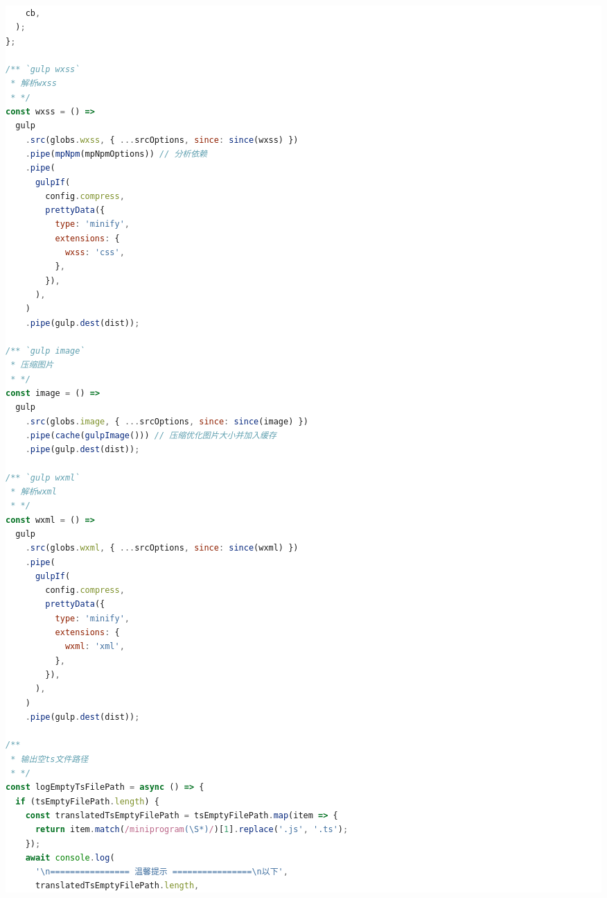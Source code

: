 ```javascript
    cb,
  );
};

/** `gulp wxss`
 * 解析wxss
 * */
const wxss = () =>
  gulp
    .src(globs.wxss, { ...srcOptions, since: since(wxss) })
    .pipe(mpNpm(mpNpmOptions)) // 分析依赖
    .pipe(
      gulpIf(
        config.compress,
        prettyData({
          type: 'minify',
          extensions: {
            wxss: 'css',
          },
        }),
      ),
    )
    .pipe(gulp.dest(dist));

/** `gulp image`
 * 压缩图片
 * */
const image = () =>
  gulp
    .src(globs.image, { ...srcOptions, since: since(image) })
    .pipe(cache(gulpImage())) // 压缩优化图片大小并加入缓存
    .pipe(gulp.dest(dist));

/** `gulp wxml`
 * 解析wxml
 * */
const wxml = () =>
  gulp
    .src(globs.wxml, { ...srcOptions, since: since(wxml) })
    .pipe(
      gulpIf(
        config.compress,
        prettyData({
          type: 'minify',
          extensions: {
            wxml: 'xml',
          },
        }),
      ),
    )
    .pipe(gulp.dest(dist));

/**
 * 输出空ts文件路径
 * */
const logEmptyTsFilePath = async () => {
  if (tsEmptyFilePath.length) {
    const translatedTsEmptyFilePath = tsEmptyFilePath.map(item => {
      return item.match(/miniprogram(\S*)/)[1].replace('.js', '.ts');
    });
    await console.log(
      '\n================ 温馨提示 ================\n以下',
      translatedTsEmptyFilePath.length,
```